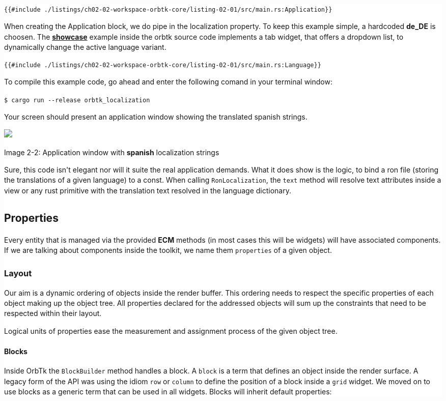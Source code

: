 ```rust,ignore
{{#include ./listings/ch02-02-workspace-orbtk-core/listing-02-01/src/main.rs:Application}}
```
When creating the Application block, we do pipe in the localization property.
To keep this example simple, a hardcoded **de_DE** is choosen.
The [**showcase**][example_showcase] example inside the orbtk source code
implements a tab widget, that offers a dropdown list, to dynamically change
the active language variant.

```rust,ignore
{{#include ./listings/ch02-02-workspace-orbtk-core/listing-02-01/src/main.rs:Language}}
```

To compile this example code, go ahead and enter the following comand
in your terminal window:

```console
$ cargo run --release orbtk_localization
```

Your screen should present an application window showing the translated spanish strings.

[<img src="img/examples/orbtk_localization.png" height="150"/>](img/examples/orbtk_localization.png)

<span class="caption">Image 2-2: Application window with **spanish** localization strings</span>

Sure, this code isn't elegant nor will it suite the real application
demands.  What it does show is the logic, to bind a ron file (storing
the translations of a given language) to a const. When calling
`RonLocalization`, the `text` method will resolve text attributes
inside a view or any rust primitive with the translation text resolved
in the language dictionary.

[example_showcase]: https://github.com/redox-os/orbtk/tree/develop/orbtk/examples/showcase.rs
[ron]: https://github.com/ron-rs/ron

## Properties

Every entity that is managed via the provided **ECM** methods (in most cases this will
be widgets) will have associated components. If we are
talking about components inside the toolkit, we name them `properties`
of a given object.

### Layout

Our aim is a dynamic ordering of objects inside the render
buffer. This ordering needs to respect the specific properties of each
object making up the object tree. All properties declared for the
addressed objects will sum up the constraints that need to be
respected within their layout.

Logical units of properties ease the measurement and assignment
process of the given object tree.

#### Blocks

Inside OrbTk the `BlockBuilder` method handles a block. A `block` is a
term that defines an object inside the render surface. A legacy form of
the API was using the idiom `row` or `column` to define the position
of a block inside a `grid` widget. We moved on to use blocks as a
generic term that can be used in all widgets.  Blocks will inherit
default properties:
